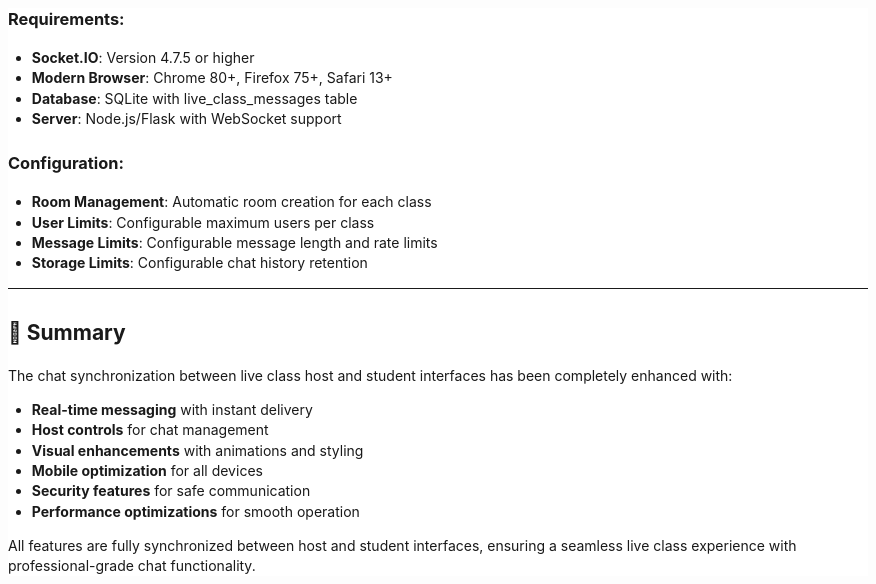 ### **Requirements:**
- **Socket.IO**: Version 4.7.5 or higher
- **Modern Browser**: Chrome 80+, Firefox 75+, Safari 13+
- **Database**: SQLite with live_class_messages table
- **Server**: Node.js/Flask with WebSocket support

### **Configuration:**
- **Room Management**: Automatic room creation for each class
- **User Limits**: Configurable maximum users per class
- **Message Limits**: Configurable message length and rate limits
- **Storage Limits**: Configurable chat history retention

---

## 📝 **Summary**

The chat synchronization between live class host and student interfaces has been completely enhanced with:

- **Real-time messaging** with instant delivery
- **Host controls** for chat management
- **Visual enhancements** with animations and styling
- **Mobile optimization** for all devices
- **Security features** for safe communication
- **Performance optimizations** for smooth operation

All features are fully synchronized between host and student interfaces, ensuring a seamless live class experience with professional-grade chat functionality.